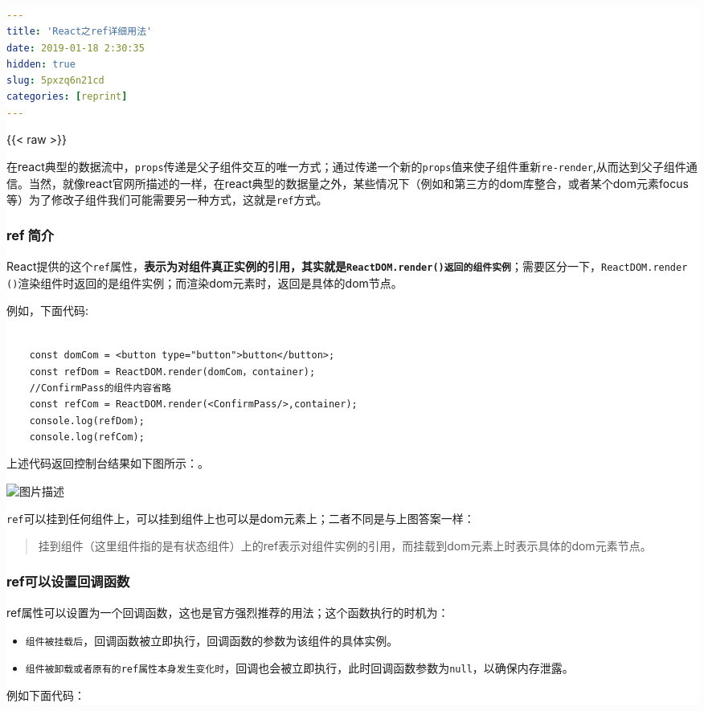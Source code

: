 ```yaml
---
title: 'React之ref详细用法' 
date: 2019-01-18 2:30:35
hidden: true
slug: 5pxzq6n21cd
categories: [reprint]
---
```


{{< raw >}}

                    
<p>在react典型的数据流中，<code>props</code>传递是父子组件交互的唯一方式；通过传递一个新的<code>props</code>值来使子组件重新<code>re-render</code>,从而达到父子组件通信。当然，就像react官网所描述的一样，在react典型的数据量之外，某些情况下（例如和第三方的dom库整合，或者某个dom元素focus等）为了修改子组件我们可能需要另一种方式，这就是<code>ref</code>方式。</p>
<h3 id="articleHeader0">ref 简介</h3>
<p>React提供的这个<code>ref</code>属性，<strong>表示为对组件真正实例的引用，其实就是<code>ReactDOM.render()返回的组件实例</code></strong>；需要区分一下，<code>ReactDOM.render()</code>渲染组件时返回的是组件实例；而渲染dom元素时，返回是具体的dom节点。</p>
<p>例如，下面代码:</p>
<div class="widget-codetool" style="display:none;">
      <div class="widget-codetool--inner">
      <span class="selectCode code-tool" data-toggle="tooltip" data-placement="top" title="" data-original-title="全选"></span>
      <span type="button" class="copyCode code-tool" data-toggle="tooltip" data-placement="top" data-clipboard-text="
    const domCom = <button type=&quot;button&quot;>button</button>;
    const refDom = ReactDOM.render(domCom，container);
    //ConfirmPass的组件内容省略
    const refCom = ReactDOM.render(<ConfirmPass/>,container);
    console.log(refDom);
    console.log(refCom);
" title="" data-original-title="复制"></span>
      <span type="button" class="saveToNote code-tool" data-toggle="tooltip" data-placement="top" title="" data-original-title="放进笔记"></span>
      </div>
      </div><pre class="javascript hljs"><code class="javascript">
    <span class="hljs-keyword">const</span> domCom = <span class="xml"><span class="hljs-tag">&lt;<span class="hljs-name">button</span> <span class="hljs-attr">type</span>=<span class="hljs-string">"button"</span>&gt;</span>button<span class="hljs-tag">&lt;/<span class="hljs-name">button</span>&gt;</span></span>;
    <span class="hljs-keyword">const</span> refDom = ReactDOM.render(domCom，container);
    <span class="hljs-comment">//ConfirmPass的组件内容省略</span>
    <span class="hljs-keyword">const</span> refCom = ReactDOM.render(<span class="xml"><span class="hljs-tag">&lt;<span class="hljs-name">ConfirmPass</span>/&gt;</span></span>,container);
    <span class="hljs-built_in">console</span>.log(refDom);
    <span class="hljs-built_in">console</span>.log(refCom);
</code></pre>
<p>上述代码返回控制台结果如下图所示：。</p>
<p><span class="img-wrap"><img data-src="/img/bVKvsR?w=1464&amp;h=348" src="https://static.alili.tech/img/bVKvsR?w=1464&amp;h=348" alt="图片描述" title="图片描述" style="cursor: pointer; display: inline;"></span></p>
<p><code>ref</code>可以挂到任何组件上，可以挂到组件上也可以是dom元素上；二者不同是与上图答案一样：</p>
<blockquote><p>挂到组件（这里组件指的是有状态组件）上的ref表示对组件实例的引用，而挂载到dom元素上时表示具体的dom元素节点。</p></blockquote>
<h3 id="articleHeader1">ref可以设置回调函数</h3>
<p>ref属性可以设置为一个回调函数，这也是官方强烈推荐的用法；这个函数执行的时机为：</p>
<ul>
<li><p><code>组件被挂载后</code>，回调函数被立即执行，回调函数的参数为该组件的具体实例。</p></li>
<li><p><code>组件被卸载或者原有的ref属性本身发生变化时</code>，回调也会被立即执行，此时回调函数参数为<code>null</code>，以确保内存泄露。</p></li>
</ul>
<p>例如下面代码：</p>
<div class="widget-codetool" style="display:none;">
      <div class="widget-codetool--inner">
      <span class="selectCode code-tool" data-toggle="tooltip" data-placement="top" title="" data-original-title="全选"></span>